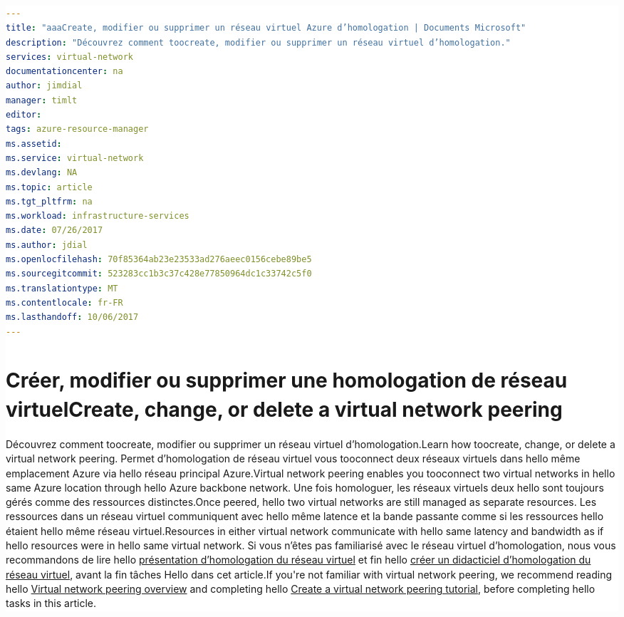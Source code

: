 ```yaml
---
title: "aaaCreate, modifier ou supprimer un réseau virtuel Azure d’homologation | Documents Microsoft"
description: "Découvrez comment toocreate, modifier ou supprimer un réseau virtuel d’homologation."
services: virtual-network
documentationcenter: na
author: jimdial
manager: timlt
editor: 
tags: azure-resource-manager
ms.assetid: 
ms.service: virtual-network
ms.devlang: NA
ms.topic: article
ms.tgt_pltfrm: na
ms.workload: infrastructure-services
ms.date: 07/26/2017
ms.author: jdial
ms.openlocfilehash: 70f85364ab23e23533ad276aeec0156cebe89be5
ms.sourcegitcommit: 523283cc1b3c37c428e77850964dc1c33742c5f0
ms.translationtype: MT
ms.contentlocale: fr-FR
ms.lasthandoff: 10/06/2017
---
```

# <a name="create-change-or-delete-a-virtual-network-peering"></a><span data-ttu-id="f682e-103">Créer, modifier ou supprimer une homologation de réseau virtuel</span><span class="sxs-lookup"><span data-stu-id="f682e-103">Create, change, or delete a virtual network peering</span></span>

<span data-ttu-id="f682e-104">Découvrez comment toocreate, modifier ou supprimer un réseau virtuel d’homologation.</span><span class="sxs-lookup"><span data-stu-id="f682e-104">Learn how toocreate, change, or delete a virtual network peering.</span></span> <span data-ttu-id="f682e-105">Permet d’homologation de réseau virtuel vous tooconnect deux réseaux virtuels dans hello même emplacement Azure via hello réseau principal Azure.</span><span class="sxs-lookup"><span data-stu-id="f682e-105">Virtual network peering enables you tooconnect two virtual networks in hello same Azure location through hello Azure backbone network.</span></span> <span data-ttu-id="f682e-106">Une fois homologuer, les réseaux virtuels deux hello sont toujours gérés comme des ressources distinctes.</span><span class="sxs-lookup"><span data-stu-id="f682e-106">Once peered, hello two virtual networks are still managed as separate resources.</span></span> <span data-ttu-id="f682e-107">Les ressources dans un réseau virtuel communiquent avec hello même latence et la bande passante comme si les ressources hello étaient hello même réseau virtuel.</span><span class="sxs-lookup"><span data-stu-id="f682e-107">Resources in either virtual network communicate with hello same latency and bandwidth as if hello resources were in hello same virtual network.</span></span> <span data-ttu-id="f682e-108">Si vous n’êtes pas familiarisé avec le réseau virtuel d’homologation, nous vous recommandons de lire hello [présentation d’homologation du réseau virtuel](virtual-network-peering-overview.md) et fin hello [créer un didacticiel d’homologation du réseau virtuel](virtual-network-create-peering.md), avant la fin tâches Hello dans cet article.</span><span class="sxs-lookup"><span data-stu-id="f682e-108">If you're not familiar with virtual network peering, we recommend reading hello [Virtual network peering overview](virtual-network-peering-overview.md) and completing hello [Create a virtual network peering tutorial](virtual-network-create-peering.md), before completing hello tasks in this article.</span></span>
